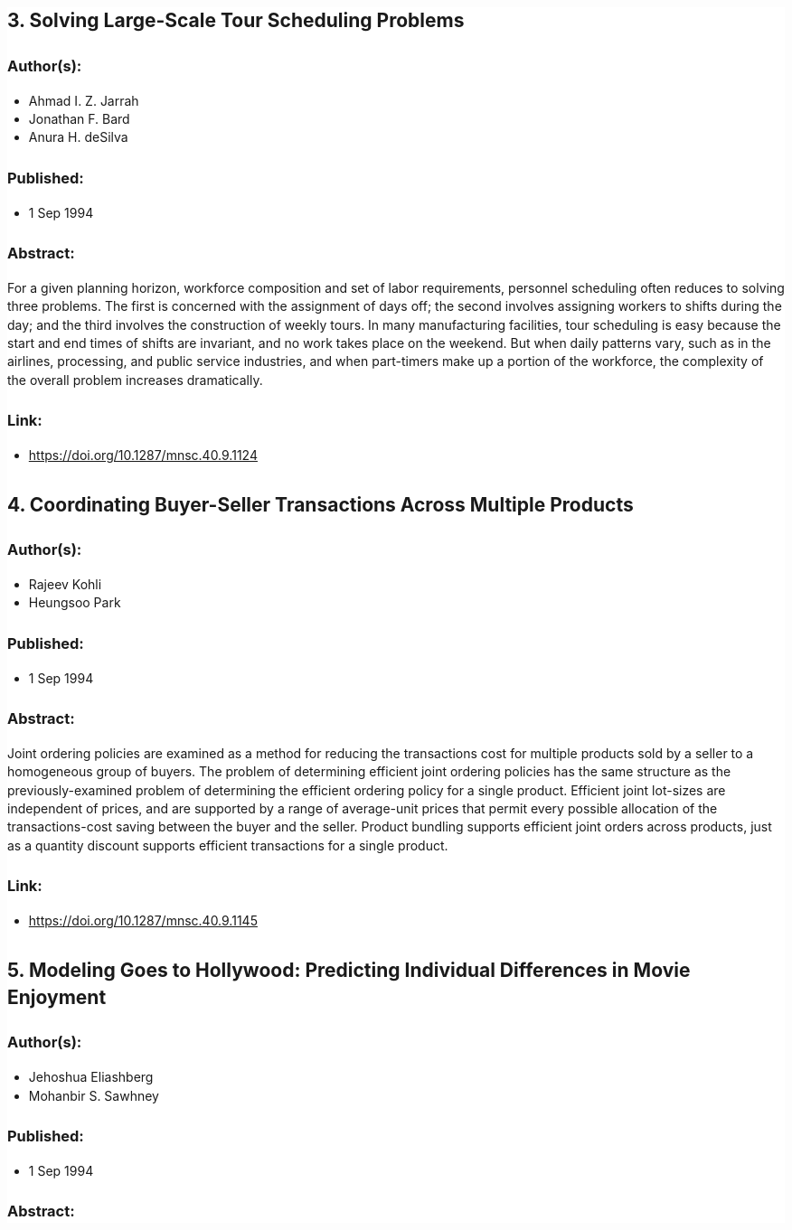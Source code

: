 ## 3. Solving Large-Scale Tour Scheduling Problems
### Author(s):
- Ahmad I. Z. Jarrah
- Jonathan F. Bard
- Anura H. deSilva
### Published:
- 1 Sep 1994
### Abstract:
For a given planning horizon, workforce composition and set of labor requirements, personnel scheduling often reduces to solving three problems. The first is concerned with the assignment of days off; the second involves assigning workers to shifts during the day; and the third involves the construction of weekly tours. In many manufacturing facilities, tour scheduling is easy because the start and end times of shifts are invariant, and no work takes place on the weekend. But when daily patterns vary, such as in the airlines, processing, and public service industries, and when part-timers make up a portion of the workforce, the complexity of the overall problem increases dramatically.
### Link:
- https://doi.org/10.1287/mnsc.40.9.1124

## 4. Coordinating Buyer-Seller Transactions Across Multiple Products
### Author(s):
- Rajeev Kohli
- Heungsoo Park
### Published:
- 1 Sep 1994
### Abstract:
Joint ordering policies are examined as a method for reducing the transactions cost for multiple products sold by a seller to a homogeneous group of buyers. The problem of determining efficient joint ordering policies has the same structure as the previously-examined problem of determining the efficient ordering policy for a single product. Efficient joint lot-sizes are independent of prices, and are supported by a range of average-unit prices that permit every possible allocation of the transactions-cost saving between the buyer and the seller. Product bundling supports efficient joint orders across products, just as a quantity discount supports efficient transactions for a single product.
### Link:
- https://doi.org/10.1287/mnsc.40.9.1145

## 5. Modeling Goes to Hollywood: Predicting Individual Differences in Movie Enjoyment
### Author(s):
- Jehoshua Eliashberg
- Mohanbir S. Sawhney
### Published:
- 1 Sep 1994
### Abstract: